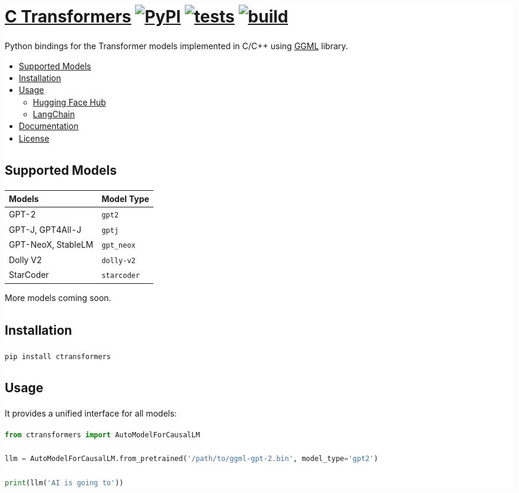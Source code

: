 # [C Transformers](https://github.com/marella/ctransformers) [![PyPI](https://img.shields.io/pypi/v/ctransformers)](https://pypi.org/project/ctransformers/) [![tests](https://github.com/marella/ctransformers/actions/workflows/tests.yml/badge.svg)](https://github.com/marella/ctransformers/actions/workflows/tests.yml) [![build](https://github.com/marella/ctransformers/actions/workflows/build.yml/badge.svg)](https://github.com/marella/ctransformers/actions/workflows/build.yml)

Python bindings for the Transformer models implemented in C/C++ using [GGML](https://github.com/ggerganov/ggml) library.

- [Supported Models](#supported-models)
- [Installation](#installation)
- [Usage](#usage)
  - [Hugging Face Hub](#hugging-face-hub)
  - [LangChain](#langchain)
- [Documentation](#documentation)
- [License](#license)

## Supported Models

| Models             | Model Type  |
| :----------------- | ----------- |
| GPT-2              | `gpt2`      |
| GPT-J, GPT4All-J   | `gptj`      |
| GPT-NeoX, StableLM | `gpt_neox`  |
| Dolly V2           | `dolly-v2`  |
| StarCoder          | `starcoder` |

More models coming soon.

## Installation

```sh
pip install ctransformers
```

## Usage

It provides a unified interface for all models:

```py
from ctransformers import AutoModelForCausalLM

llm = AutoModelForCausalLM.from_pretrained('/path/to/ggml-gpt-2.bin', model_type='gpt2')

print(llm('AI is going to'))
```
